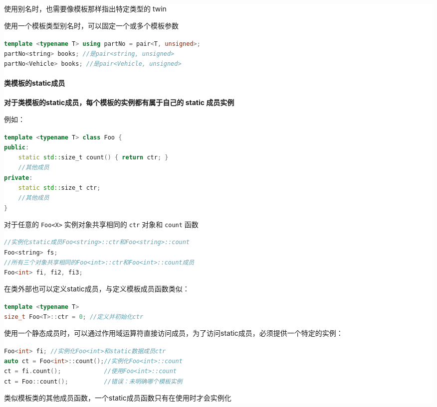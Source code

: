 使用别名时，也需要像模板那样指出特定类型的 twin

使用一个模板类型别名时，可以固定一个或多个模板参数

```cpp
template <typename T> using partNo = pair<T, unsigned>;
partNo<string> books; //是pair<string, unsigned>
partNo<Vehicle> books; //是pair<Vehicle, unsigned>
```

#### 类模板的static成员
**对于类模板的static成员，每个模板的实例都有属于自己的 static 成员实例**

例如：

```cpp
template <typename T> class Foo {
public:
	static std::size_t count() { return ctr; }
	//其他成员
private:
	static std::size_t ctr;
	//其他成员
}
```

对于任意的 `Foo<X>` 实例对象共享相同的 `ctr` 对象和 `count` 函数

```cpp
//实例化static成员Foo<string>::ctr和Foo<string>::count
Foo<string> fs;
//所有三个对象共享相同的Foo<int>::ctr和Foo<int>::count成员
Foo<int> fi, fi2, fi3;
```

在类外部也可以定义static成员，与定义模板成员函数类似：

```cpp
template <typename T>
size_t Foo<T>::ctr = 0; //定义并初始化ctr
```

使用一个静态成员时，可以通过作用域运算符直接访问成员，为了访问static成员，必须提供一个特定的实例：

```cpp
Foo<int> fi; //实例化Foo<int>和static数据成员ctr
auto ct = Foo<int>::count();//实例化Foo<int>::count
ct = fi.count();            //使用Foo<int>::count
ct = Foo::count();          //错误：未明确哪个模板实例
```

类似模板类的其他成员函数，一个static成员函数只有在使用时才会实例化










